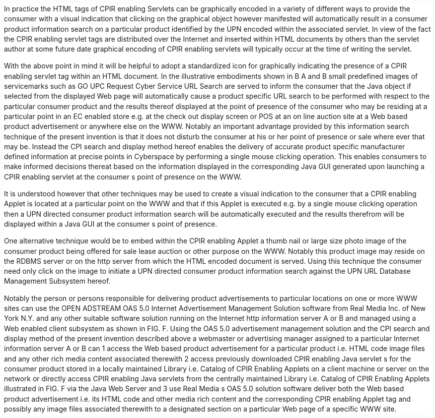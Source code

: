 In practice the HTML tags of CPIR enabling Servlets can be graphically encoded in a variety of different ways to provide the consumer with a visual indication that clicking on the graphical object however manifested will automatically result in a consumer product information search on a particular product identified by the UPN encoded within the associated servlet. In view of the fact the CPIR enabling servlet tags are distributed over the Internet and inserted within HTML documents by others than the servlet author at some future date graphical encoding of CPIR enabling servlets will typically occur at the time of writing the servlet.

With the above point in mind it will be helpful to adopt a standardized icon for graphically indicating the presence of a CPIR enabling servlet tag within an HTML document. In the illustrative embodiments shown in B A and B small predefined images of servicemarks such as GO UPC Request Cyber Service URL Search are served to inform the consumer that the Java object if selected from the displayed Web page will automatically cause a product specific URL search to be performed with respect to the particular consumer product and the results thereof displayed at the point of presence of the consumer who may be residing at a particular point in an EC enabled store e.g. at the check out display screen or POS at an on line auction site at a Web based product advertisement or anywhere else on the WWW. Notably an important advantage provided by this information search technique of the present invention is that it does not disturb the consumer at his or her point of presence or sale where ever that may be. Instead the CPI search and display method hereof enables the delivery of accurate product specific manufacturer defined information at precise points in Cyberspace by performing a single mouse clicking operation. This enables consumers to make informed decisions thereat based on the information displayed in the corresponding Java GUI generated upon launching a CPIR enabling servlet at the consumer s point of presence on the WWW.

It is understood however that other techniques may be used to create a visual indication to the consumer that a CPIR enabling Applet is located at a particular point on the WWW and that if this Applet is executed e.g. by a single mouse clicking operation then a UPN directed consumer product information search will be automatically executed and the results therefrom will be displayed within a Java GUI at the consumer s point of presence.

One alternative technique would be to embed within the CPIR enabling Applet a thumb nail or large size photo image of the consumer product being offered for sale lease auction or other purpose on the WWW. Notably this product image may reside on the RDBMS server or on the http server from which the HTML encoded document is served. Using this technique the consumer need only click on the image to initiate a UPN directed consumer product information search against the UPN URL Database Management Subsystem hereof.

Notably the person or persons responsible for delivering product advertisements to particular locations on one or more WWW sites can use the OPEN ADSTREAM OAS 5.0 Internet Advertisement Management Solution software from Real Media Inc. of New York N.Y. and any other suitable software solution running on the Internet http information server A or B and managed using a Web enabled client subsystem as shown in FIG. F. Using the OAS 5.0 advertisement management solution and the CPI search and display method of the present invention described above a webmaster or advertising manager assigned to a particular Internet information server A or B can 1 access the Web based product advertisement for a particular product i.e. HTML code image files and any other rich media content associated therewith 2 access previously downloaded CPIR enabling Java servlet s for the consumer product stored in a locally maintained Library i.e. Catalog of CPIR Enabling Applets on a client machine or server on the network or directly access CPIR enabling Java servlets from the centrally maintained Library i.e. Catalog of CPIR Enabling Applets illustrated in FIG. F via the Java Web Server and 3 use Real Media s OAS 5.0 solution software deliver both the Web based product advertisement i.e. its HTML code and other media rich content and the corresponding CPIR enabling Applet tag and possibly any image files associated therewith to a designated section on a particular Web page of a specific WWW site.

